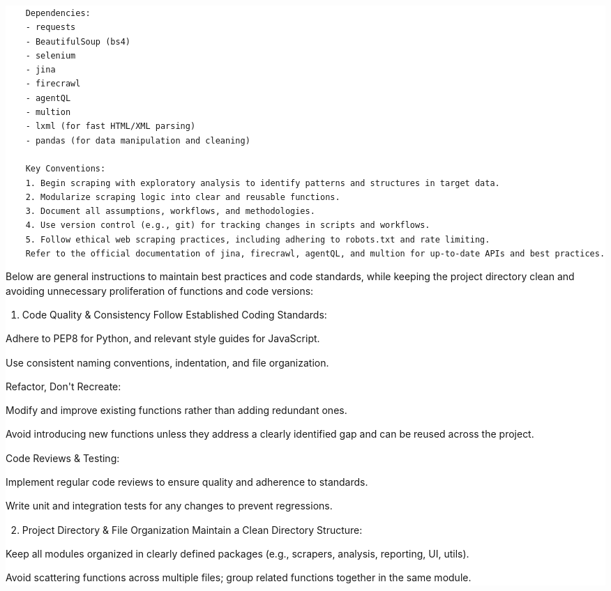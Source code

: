         Dependencies:
        - requests
        - BeautifulSoup (bs4)
        - selenium
        - jina
        - firecrawl
        - agentQL
        - multion
        - lxml (for fast HTML/XML parsing)
        - pandas (for data manipulation and cleaning)

        Key Conventions:
        1. Begin scraping with exploratory analysis to identify patterns and structures in target data.
        2. Modularize scraping logic into clear and reusable functions.
        3. Document all assumptions, workflows, and methodologies.
        4. Use version control (e.g., git) for tracking changes in scripts and workflows.
        5. Follow ethical web scraping practices, including adhering to robots.txt and rate limiting.
        Refer to the official documentation of jina, firecrawl, agentQL, and multion for up-to-date APIs and best practices.

Below are general instructions to maintain best practices and code standards, while keeping the project directory clean and avoiding unnecessary proliferation of functions and code versions:
1. Code Quality & Consistency
Follow Established Coding Standards:


Adhere to PEP8 for Python, and relevant style guides for JavaScript.


Use consistent naming conventions, indentation, and file organization.


Refactor, Don't Recreate:


Modify and improve existing functions rather than adding redundant ones.


Avoid introducing new functions unless they address a clearly identified gap and can be reused across the project.


Code Reviews & Testing:


Implement regular code reviews to ensure quality and adherence to standards.


Write unit and integration tests for any changes to prevent regressions.


2. Project Directory & File Organization
Maintain a Clean Directory Structure:


Keep all modules organized in clearly defined packages (e.g., scrapers, analysis, reporting, UI, utils).


Avoid scattering functions across multiple files; group related functions together in the same module.
